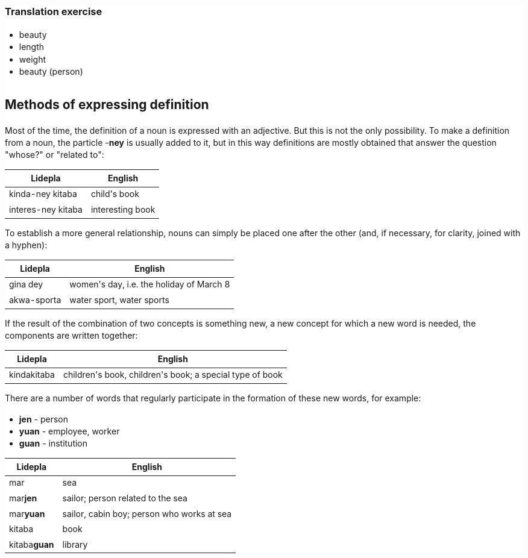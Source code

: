 ### Translation exercise

- beauty
- length
- weight
- beauty (person)

## Methods of expressing definition

Most of the time, the definition of a noun is expressed with an adjective. But
this is not the only possibility. To make a definition from a noun, the
particle -**ney** is usually added to it, but in this way definitions are
mostly obtained that answer the question "whose?" or "related to":

| Lidepla            | English          |
|--------------------|------------------|
| kinda-ney kitaba   | child's book     |
| interes-ney kitaba | interesting book |

To establish a more general relationship, nouns can simply be placed one after
the other (and, if necessary, for clarity, joined with a hyphen):

| Lidepla     | English                                  |
|-------------|------------------------------------------|
| gina dey    | women's day, i.e. the holiday of March 8 |
| akwa-sporta | water sport, water sports                |

If the result of the combination of two concepts is something new, a new
concept for which a new word is needed, the components are written together:

| Lidepla     | English                                                  |
|-------------|----------------------------------------------------------|
| kindakitaba | children's book, children's book; a special type of book |

There are a number of words that regularly participate in the formation of
these new words, for example:

- **jen** - person
- **yuan** - employee, worker
- **guan** - institution

| Lidepla        | English                                    |
|----------------|--------------------------------------------|
| mar            | sea                                        |
| mar**jen**     | sailor; person related to the sea          |
| mar**yuan**    | sailor, cabin boy; person who works at sea |
| kitaba         | book                                       |
| kitaba**guan** | library                                    |
